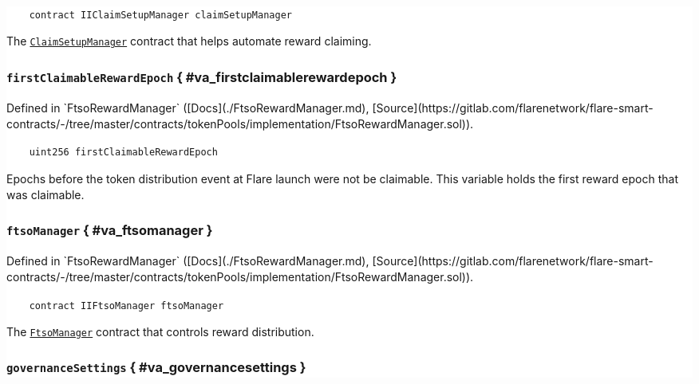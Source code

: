 <div class="api-node-internal" markdown>

```solidity
    contract IIClaimSetupManager claimSetupManager
```

The [`ClaimSetupManager`](./ClaimSetupManager.md) contract that helps automate reward claiming.

</div>
</div>

<div class="api-node" markdown>

### `firstClaimableRewardEpoch` { #va_firstclaimablerewardepoch }

<div class="api-node-source" markdown>
Defined in `FtsoRewardManager` ([Docs](./FtsoRewardManager.md), [Source](https://gitlab.com/flarenetwork/flare-smart-contracts/-/tree/master/contracts/tokenPools/implementation/FtsoRewardManager.sol)).
</div>

<div class="api-node-internal" markdown>

```solidity
    uint256 firstClaimableRewardEpoch
```

Epochs before the token distribution event at Flare launch were not be claimable.
This variable holds the first reward epoch that was claimable.

</div>
</div>

<div class="api-node" markdown>

### `ftsoManager` { #va_ftsomanager }

<div class="api-node-source" markdown>
Defined in `FtsoRewardManager` ([Docs](./FtsoRewardManager.md), [Source](https://gitlab.com/flarenetwork/flare-smart-contracts/-/tree/master/contracts/tokenPools/implementation/FtsoRewardManager.sol)).
</div>

<div class="api-node-internal" markdown>

```solidity
    contract IIFtsoManager ftsoManager
```

The [`FtsoManager`](./FtsoManager.md) contract that controls reward distribution.

</div>
</div>

<div class="api-node" markdown>

### `governanceSettings` { #va_governancesettings }
